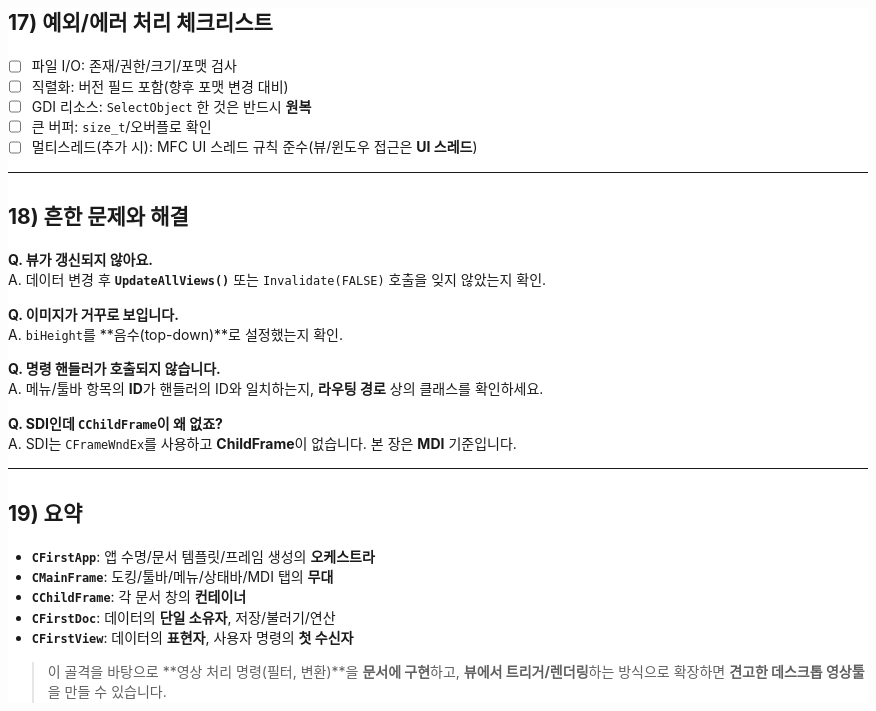 
## 17) 예외/에러 처리 체크리스트

- [ ] 파일 I/O: 존재/권한/크기/포맷 검사  
- [ ] 직렬화: 버전 필드 포함(향후 포맷 변경 대비)  
- [ ] GDI 리소스: `SelectObject` 한 것은 반드시 **원복**  
- [ ] 큰 버퍼: `size_t`/오버플로 확인  
- [ ] 멀티스레드(추가 시): MFC UI 스레드 규칙 준수(뷰/윈도우 접근은 **UI 스레드**)

---

## 18) 흔한 문제와 해결

**Q. 뷰가 갱신되지 않아요.**  
A. 데이터 변경 후 **`UpdateAllViews()`** 또는 `Invalidate(FALSE)` 호출을 잊지 않았는지 확인.

**Q. 이미지가 거꾸로 보입니다.**  
A. `biHeight`를 **음수(top-down)**로 설정했는지 확인.

**Q. 명령 핸들러가 호출되지 않습니다.**  
A. 메뉴/툴바 항목의 **ID**가 핸들러의 ID와 일치하는지, **라우팅 경로** 상의 클래스를 확인하세요.

**Q. SDI인데 `CChildFrame`이 왜 없죠?**  
A. SDI는 `CFrameWndEx`를 사용하고 **ChildFrame**이 없습니다. 본 장은 **MDI** 기준입니다.

---

## 19) 요약

- **`CFirstApp`**: 앱 수명/문서 템플릿/프레임 생성의 **오케스트라**  
- **`CMainFrame`**: 도킹/툴바/메뉴/상태바/MDI 탭의 **무대**  
- **`CChildFrame`**: 각 문서 창의 **컨테이너**  
- **`CFirstDoc`**: 데이터의 **단일 소유자**, 저장/불러기/연산  
- **`CFirstView`**: 데이터의 **표현자**, 사용자 명령의 **첫 수신자**

> 이 골격을 바탕으로 **영상 처리 명령(필터, 변환)**을 **문서에 구현**하고, **뷰에서 트리거/렌더링**하는 방식으로 확장하면 **견고한 데스크톱 영상툴**을 만들 수 있습니다.
